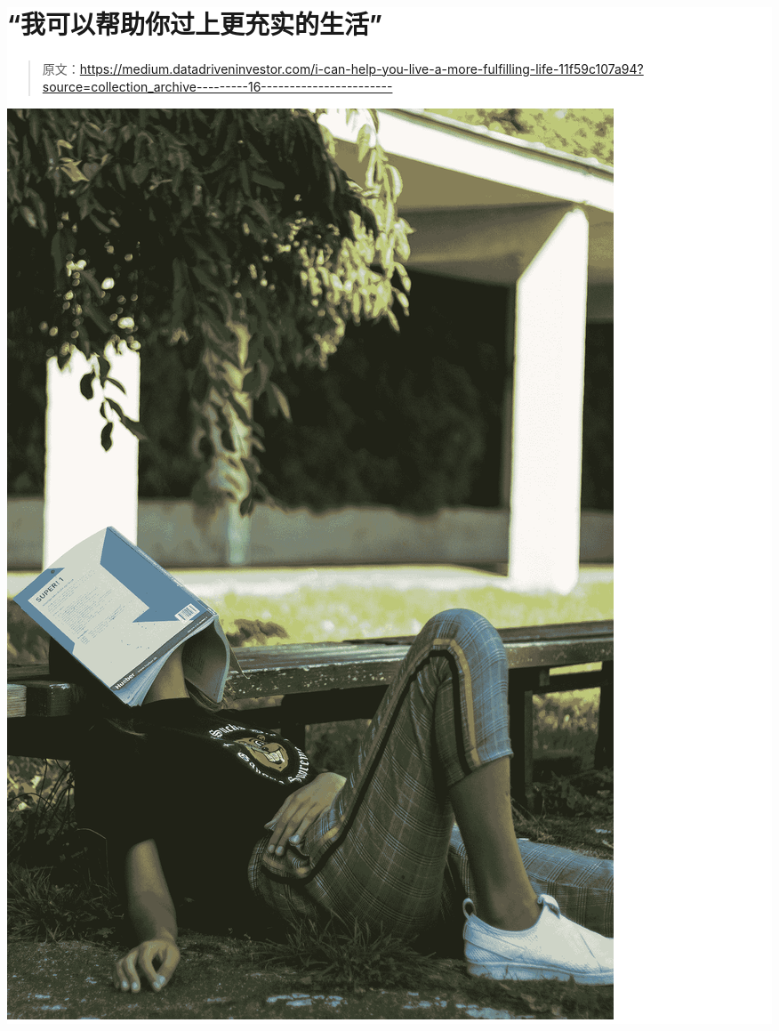 # “我可以帮助你过上更充实的生活”

> 原文：<https://medium.datadriveninvestor.com/i-can-help-you-live-a-more-fulfilling-life-11f59c107a94?source=collection_archive---------16----------------------->

![](img/72757de6107056cde4624e22b57c22a9.png)
